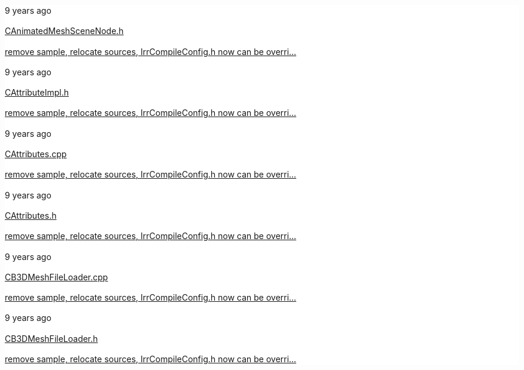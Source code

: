 9 years ago

[CAnimatedMeshSceneNode.h](/nailgun/irrlicht_android/blob/master/CAnimatedMeshSceneNode.h
"CAnimatedMeshSceneNode.h")

[remove sample, relocate sources, IrrCompileConfig.h now can be
overri…](/nailgun/irrlicht_android/commit/784b846a09980f2c7de69e0659d3b1433deb1f0c
"remove sample, relocate sources, IrrCompileConfig.h now can be overriden by
client")

9 years ago

[CAttributeImpl.h](/nailgun/irrlicht_android/blob/master/CAttributeImpl.h
"CAttributeImpl.h")

[remove sample, relocate sources, IrrCompileConfig.h now can be
overri…](/nailgun/irrlicht_android/commit/784b846a09980f2c7de69e0659d3b1433deb1f0c
"remove sample, relocate sources, IrrCompileConfig.h now can be overriden by
client")

9 years ago

[CAttributes.cpp](/nailgun/irrlicht_android/blob/master/CAttributes.cpp
"CAttributes.cpp")

[remove sample, relocate sources, IrrCompileConfig.h now can be
overri…](/nailgun/irrlicht_android/commit/784b846a09980f2c7de69e0659d3b1433deb1f0c
"remove sample, relocate sources, IrrCompileConfig.h now can be overriden by
client")

9 years ago

[CAttributes.h](/nailgun/irrlicht_android/blob/master/CAttributes.h
"CAttributes.h")

[remove sample, relocate sources, IrrCompileConfig.h now can be
overri…](/nailgun/irrlicht_android/commit/784b846a09980f2c7de69e0659d3b1433deb1f0c
"remove sample, relocate sources, IrrCompileConfig.h now can be overriden by
client")

9 years ago

[CB3DMeshFileLoader.cpp](/nailgun/irrlicht_android/blob/master/CB3DMeshFileLoader.cpp
"CB3DMeshFileLoader.cpp")

[remove sample, relocate sources, IrrCompileConfig.h now can be
overri…](/nailgun/irrlicht_android/commit/784b846a09980f2c7de69e0659d3b1433deb1f0c
"remove sample, relocate sources, IrrCompileConfig.h now can be overriden by
client")

9 years ago

[CB3DMeshFileLoader.h](/nailgun/irrlicht_android/blob/master/CB3DMeshFileLoader.h
"CB3DMeshFileLoader.h")

[remove sample, relocate sources, IrrCompileConfig.h now can be
overri…](/nailgun/irrlicht_android/commit/784b846a09980f2c7de69e0659d3b1433deb1f0c
"remove sample, relocate sources, IrrCompileConfig.h now can be overriden by
client")

